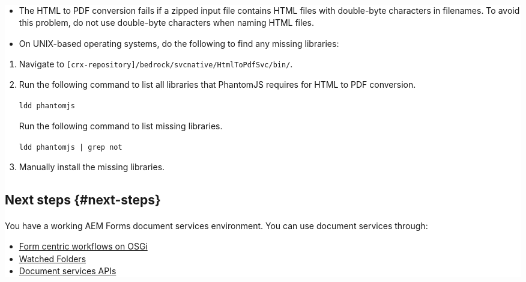 * The HTML to PDF conversion fails if a zipped input file contains HTML files with double-byte characters in filenames. To avoid this problem, do not use double-byte characters when naming HTML files.

* On UNIX-based operating systems, do the following to find any missing libraries:

1. Navigate to `[crx-repository]/bedrock/svcnative/HtmlToPdfSvc/bin/`.  

1. Run the following command to list all libraries that PhantomJS requires for HTML to PDF conversion.

   `ldd phantomjs`

   Run the following command to list missing libraries.

   `ldd phantomjs | grep not`

1. Manually install the missing libraries.

## Next steps {#next-steps}

You have a working AEM Forms document services environment. You can use document services through:

* [Form centric workflows on OSGi](/help/forms/using/aem-forms-workflow.md)
* [Watched Folders](/help/forms/using/watched-folder-in-aem-forms.md)
* [Document services APIs](/help/forms/using/aem-document-services-programmatically.md)


